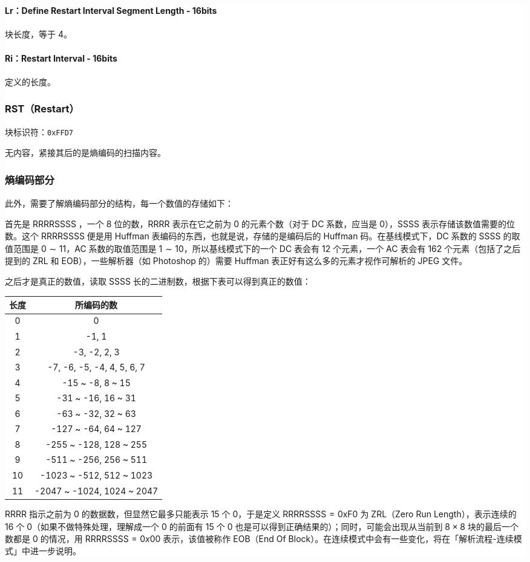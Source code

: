 #### $\text{Lr}$：Define Restart Interval Segment Length - 16bits

块长度，等于 $4$。

#### $\text{Ri}$：Restart Interval - 16bits

定义的长度。

### RST（Restart）

块标识符：`0xFFD7`

无内容，紧接其后的是熵编码的扫描内容。

### 熵编码部分

此外，需要了解熵编码部分的结构，每一个数值的存储如下：

首先是 $\text{RRRRSSSS}$ ，一个 8 位的数，$\text{RRRR}$ 表示在它之前为 $0$ 的元素个数（对于 DC 系数，应当是 $0$），$\text{SSSS}$ 表示存储该数值需要的位数。这个 $\text{RRRRSSSS}$ 便是用 Huffman 表编码的东西，也就是说，存储的是编码后的 Huffman 码。在基线模式下，DC 系数的 $\text{SSSS}$ 的取值范围是 $0 \sim 11$，AC 系数的取值范围是 $1 \sim 10$，所以基线模式下的一个 DC 表会有 $12$ 个元素，一个 AC 表会有 $162$ 个元素（包括了之后提到的 ZRL 和 EOB），一些解析器（如 Photoshop 的）需要 Huffman 表正好有这么多的元素才视作可解析的 JPEG 文件。

之后才是真正的数值，读取 $\text{SSSS}$ 长的二进制数，根据下表可以得到真正的数值：

| 长度 |         所编码的数         |
| :--: | :------------------------: |
|  0   |             0              |
|  1   |           -1, 1            |
|  2   |        -3, -2, 2, 3        |
|  3   | -7, -6, -5, -4, 4, 5, 6, 7 |
|  4   |      -15 ~ -8, 8 ~ 15      |
|  5   |     -31 ~ -16, 16 ~ 31     |
|  6   |     -63 ~ -32, 32 ~ 63     |
|  7   |    -127 ~ -64, 64 ~ 127    |
|  8   |   -255 ~ -128, 128 ~ 255   |
|  9   |   -511 ~ -256, 256 ~ 511   |
|  10  |  -1023 ~ -512, 512 ~ 1023  |
|  11  | -2047 ~ -1024, 1024 ~ 2047 |

$\text{RRRR}$ 指示之前为 $0$ 的数据数，但显然它最多只能表示 $15$ 个 $0$，于是定义 $\text{RRRRSSSS} = \text{0xF0}$ 为 ZRL（Zero Run Length），表示连续的 $16$ 个 $0$（如果不做特殊处理，理解成一个 $0$ 的前面有 $15$ 个 $0$ 也是可以得到正确结果的）；同时，可能会出现从当前到 $8 \times 8$ 块的最后一个数都是 $0$ 的情况，用 $\text{RRRRSSSS} = 0x00$ 表示，该值被称作 EOB（End Of Block）。在连续模式中会有一些变化，将在「解析流程-连续模式」中进一步说明。

